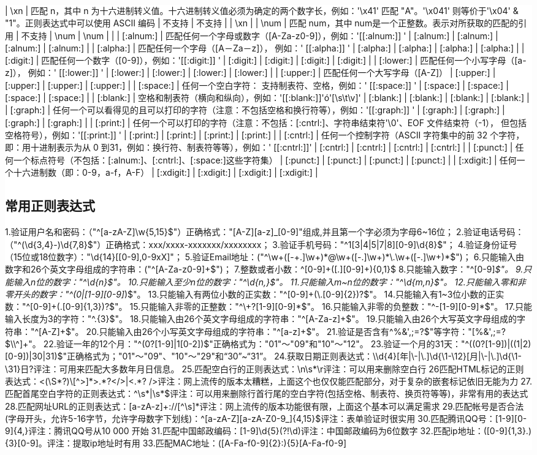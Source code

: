 | \xn        | 匹配 n，其中 n 为十六进制转义值。十六进制转义值必须为确定的两个数字长，例如：'\x41' 匹配 "A"。'\x041' 则等价于'\x04' & "1"。正则表达式中可以使用 ASCII 编码 | 不支持                      | 不支持                                                       |               | \xn                                                        |
| \num       | 匹配 num，其中 num是一个正整数。表示对所获取的匹配的引用     | 不支持                      | \num                                                         | \num          |                                                            |
| [:alnum:]  | 匹配任何一个字母或数字（[A-Za-z0-9]），例如：'[[:alnum:]] '  | [:alnum:]                   | [:alnum:]                                                    | [:alnum:]     | [:alnum:]                                                  |
| [:alpha:]  | 匹配任何一个字母（[A－Za－z]）， 例如：' [[:alpha:]] '       | [:alpha:]                   | [:alpha:]                                                    | [:alpha:]     | [:alpha:]                                                  |
| [:digit:]  | 匹配任何一个数字（[0-9]），例如：'[[:digit:]] '              | [:digit:]                   | [:digit:]                                                    | [:digit:]     | [:digit:]                                                  |
| [:lower:]  | 匹配任何一个小写字母（[a-z]）， 例如：' [[:lower:]] '        | [:lower:]                   | [:lower:]                                                    | [:lower:]     | [:lower:]                                                  |
| [:upper:]  | 匹配任何一个大写字母（[A-Z]）                                | [:upper:]                   | [:upper:]                                                    | [:upper:]     | [:upper:]                                                  |
| [:space:]  | 任何一个空白字符： 支持制表符、空格，例如：' [[:space:]] '   | [:space:]                   | [:space:]                                                    | [:space:]     | [:space:]                                                  |
| [:blank:]  | 空格和制表符（横向和纵向），例如：'[[:blank:]]'ó'[\s\t\v]'   | [:blank:]                   | [:blank:]                                                    | [:blank:]     | [:blank:]                                                  |
| [:graph:]  | 任何一个可以看得见的且可以打印的字符（注意：不包括空格和换行符等），例如：'[[:graph:]] ' | [:graph:]                   | [:graph:]                                                    | [:graph:]     | [:graph:]                                                  |
| [:print:]  | 任何一个可以打印的字符（注意：不包括：[:cntrl:]、字符串结束符'\0'、EOF 文件结束符（-1）， 但包括空格符号），例如：'[[:print:]] ' | [:print:]                   | [:print:]                                                    | [:print:]     | [:print:]                                                  |
| [:cntrl:]  | 任何一个控制字符（ASCII 字符集中的前 32 个字符，即：用十进制表示为从 0 到31，例如：换行符、制表符等等），例如：' [[:cntrl:]]' | [:cntrl:]                   | [:cntrl:]                                                    | [:cntrl:]     | [:cntrl:]                                                  |
| [:punct:]  | 任何一个标点符号（不包括：[:alnum:]、[:cntrl:]、[:space:]这些字符集） | [:punct:]                   | [:punct:]                                                    | [:punct:]     | [:punct:]                                                  |
| [:xdigit:] | 任何一个十六进制数（即：0-9，a-f，A-F）                      | [:xdigit:]                  | [:xdigit:]                                                   | [:xdigit:]    | [:xdigit:]                                                 |



## 常用正则表达式

1.验证用户名和密码：（"^[a-zA-Z]\w{5,15}$"）正确格式："[A-Z][a-z]_[0-9]"组成,并且第一个字必须为字母6~16位；
2.验证电话号码：（"^(\d{3,4}-)\d{7,8}$"）正确格式：xxx/xxxx-xxxxxxx/xxxxxxxx；
3.验证手机号码："^1[3|4|5|7|8][0-9]\\d{8}$"；
4.验证身份证号（15位或18位数字）："\d{14}[[0-9],0-9xX]"；
5.验证Email地址：("^\w+([-+.]\w+)*@\w+([-.]\w+)*\.\w+([-.]\w+)*$")；
6.只能输入由数字和26个英文字母组成的字符串：("^[A-Za-z0-9]+$")；
7.整数或者小数：^[0-9]+([.][0-9]+){0,1}$
8.只能输入数字："^[0-9]*$"。
9.只能输入n位的数字："^\d{n}$"。
10.只能输入至少n位的数字："^\d{n,}$"。
11.只能输入m~n位的数字："^\d{m,n}$"。
12.只能输入零和非零开头的数字："^(0|[1-9][0-9]*)$"。
13.只能输入有两位小数的正实数："^[0-9]+(\.[0-9]{2})?$"。
14.只能输入有1~3位小数的正实数："^[0-9]+(\.[0-9]{1,3})?$"。
15.只能输入非零的正整数："^\+?[1-9][0-9]*$"。
16.只能输入非零的负整数："^\-[1-9][0-9]*$"。
17.只能输入长度为3的字符："^.{3}$"。
18.只能输入由26个英文字母组成的字符串："^[A-Za-z]+$"。
19.只能输入由26个大写英文字母组成的字符串："^[A-Z]+$"。
20.只能输入由26个小写英文字母组成的字符串："^[a-z]+$"。
21.验证是否含有^%&',;=?$\"等字符："[%&',;=?$\\^]+"。
22.验证一年的12个月："^(0?[1-9]|1[0-2])$"正确格式为："01"～"09"和"10"～"12"。
23.验证一个月的31天："^((0?[1-9])|((1|2)[0-9])|30|31)$"正确格式为；"01"～"09"、"10"～"29"和“30”~“31”。
24.获取日期正则表达式：\\d{4}[年|\-|\.]\d{\1-\12}[月|\-|\.]\d{\1-\31}日?评注：可用来匹配大多数年月日信息。
25.匹配空白行的正则表达式：\n\s*\r评注：可以用来删除空白行
26匹配HTML标记的正则表达式：<(\S*?)\[^>]*>.*?</>|<.*? />评注：网上流传的版本太糟糕，上面这个也仅仅能匹配部分，对于复杂的嵌套标记依旧无能为力
27.匹配首尾空白字符的正则表达式：^\s*|\s*$评注：可以用来删除行首行尾的空白字符(包括空格、制表符、换页符等等)，非常有用的表达式
28.匹配网址URL的正则表达式：[a-zA-z]+://\[^\s]*评注：网上流传的版本功能很有限，上面这个基本可以满足需求
29.匹配帐号是否合法(字母开头，允许5-16字节，允许字母数字下划线)：^[a-zA-Z][a-zA-Z0-9_]{4,15}$评注：表单验证时很实用
30.匹配腾讯QQ号：[1-9][0-9]{4,}评注：腾讯QQ号从10 000 开始
31.匹配中国邮政编码：[1-9]\\d{5}(?!\d)评注：中国邮政编码为6位数字
32.匹配ip地址：([0-9]{1,3}\.){3}[0-9]。评注：提取ip地址时有用
33.匹配MAC地址：([A-Fa-f0-9]{2}\:){5}[A-Fa-f0-9]
